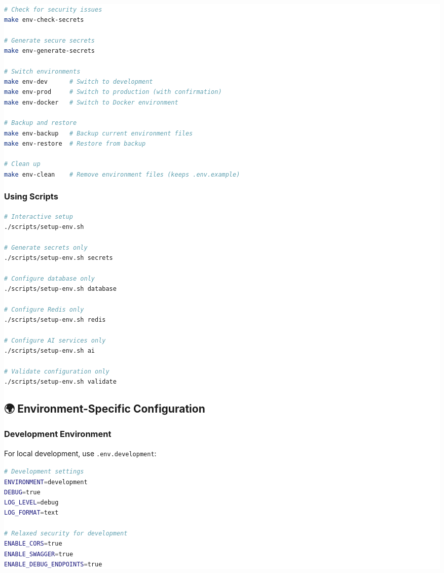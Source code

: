 ```bash
# Check for security issues
make env-check-secrets

# Generate secure secrets
make env-generate-secrets

# Switch environments
make env-dev      # Switch to development
make env-prod     # Switch to production (with confirmation)
make env-docker   # Switch to Docker environment

# Backup and restore
make env-backup   # Backup current environment files
make env-restore  # Restore from backup

# Clean up
make env-clean    # Remove environment files (keeps .env.example)
```

### Using Scripts

```bash
# Interactive setup
./scripts/setup-env.sh

# Generate secrets only
./scripts/setup-env.sh secrets

# Configure database only
./scripts/setup-env.sh database

# Configure Redis only
./scripts/setup-env.sh redis

# Configure AI services only
./scripts/setup-env.sh ai

# Validate configuration only
./scripts/setup-env.sh validate
```

## 🌍 Environment-Specific Configuration

### Development Environment

For local development, use `.env.development`:

```bash
# Development settings
ENVIRONMENT=development
DEBUG=true
LOG_LEVEL=debug
LOG_FORMAT=text

# Relaxed security for development
ENABLE_CORS=true
ENABLE_SWAGGER=true
ENABLE_DEBUG_ENDPOINTS=true
```
